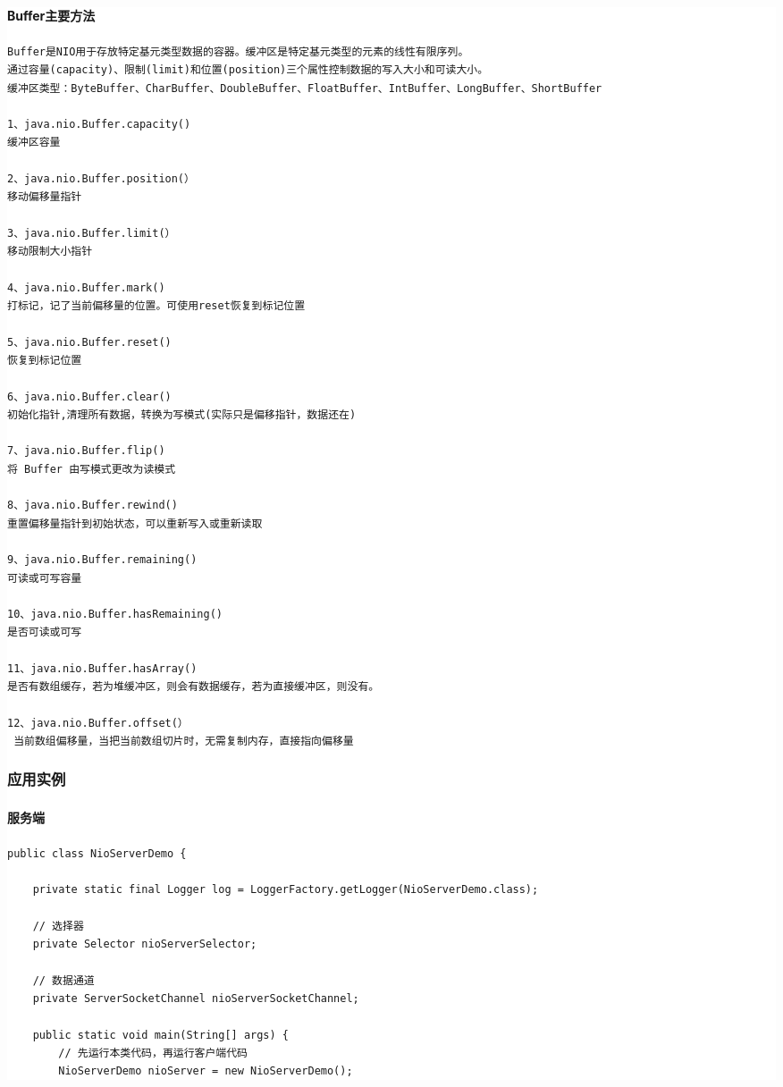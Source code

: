#### Buffer主要方法


    Buffer是NIO用于存放特定基元类型数据的容器。缓冲区是特定基元类型的元素的线性有限序列。
    通过容量(capacity)、限制(limit)和位置(position)三个属性控制数据的写入大小和可读大小。
    缓冲区类型：ByteBuffer、CharBuffer、DoubleBuffer、FloatBuffer、IntBuffer、LongBuffer、ShortBuffer

    1、java.nio.Buffer.capacity()
    缓冲区容量
    
    2、java.nio.Buffer.position(）
    移动偏移量指针
    
    3、java.nio.Buffer.limit(）
    移动限制大小指针
    
    4、java.nio.Buffer.mark()
    打标记，记了当前偏移量的位置。可使用reset恢复到标记位置
    
    5、java.nio.Buffer.reset()
    恢复到标记位置
    
    6、java.nio.Buffer.clear()
    初始化指针,清理所有数据，转换为写模式(实际只是偏移指针，数据还在)
    
    7、java.nio.Buffer.flip()
    将 Buffer 由写模式更改为读模式
    
    8、java.nio.Buffer.rewind()
    重置偏移量指针到初始状态，可以重新写入或重新读取
    
    9、java.nio.Buffer.remaining()
    可读或可写容量
    
    10、java.nio.Buffer.hasRemaining()
    是否可读或可写
    
    11、java.nio.Buffer.hasArray()
    是否有数组缓存，若为堆缓冲区，则会有数据缓存，若为直接缓冲区，则没有。
    
    12、java.nio.Buffer.offset(）
     当前数组偏移量，当把当前数组切片时，无需复制内存，直接指向偏移量
     
### 应用实例

#### 服务端
    
    public class NioServerDemo {
    
        private static final Logger log = LoggerFactory.getLogger(NioServerDemo.class);
    
        // 选择器
        private Selector nioServerSelector;
    
        // 数据通道
        private ServerSocketChannel nioServerSocketChannel;
    
        public static void main(String[] args) {
            // 先运行本类代码，再运行客户端代码
            NioServerDemo nioServer = new NioServerDemo();
    